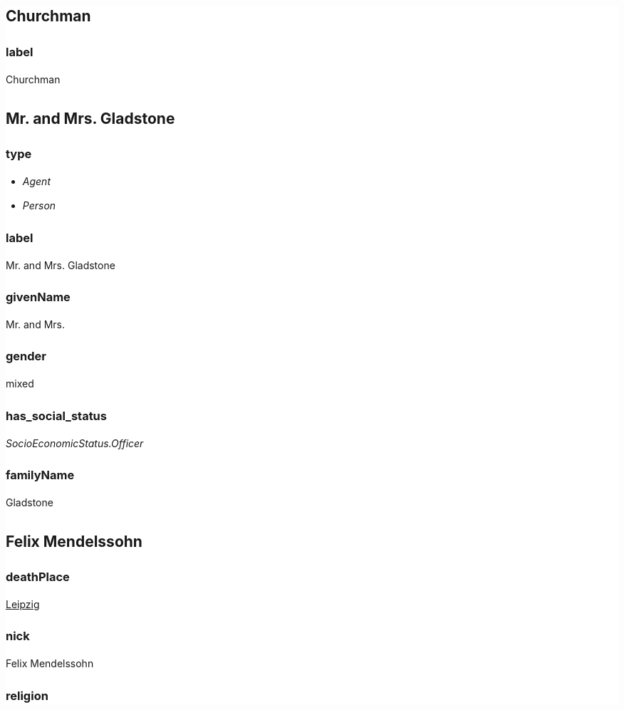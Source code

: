 ## Churchman

### label


Churchman

## Mr. and Mrs. Gladstone

### type

 - *Agent*

 - *Person*

### label


Mr. and Mrs. Gladstone

### givenName


Mr. and Mrs.

### gender


mixed

### has_social_status


*SocioEconomicStatus.Officer*

### familyName


Gladstone

## Felix Mendelssohn

### deathPlace


[Leipzig](#Leipzig)

### nick


Felix Mendelssohn

### religion

